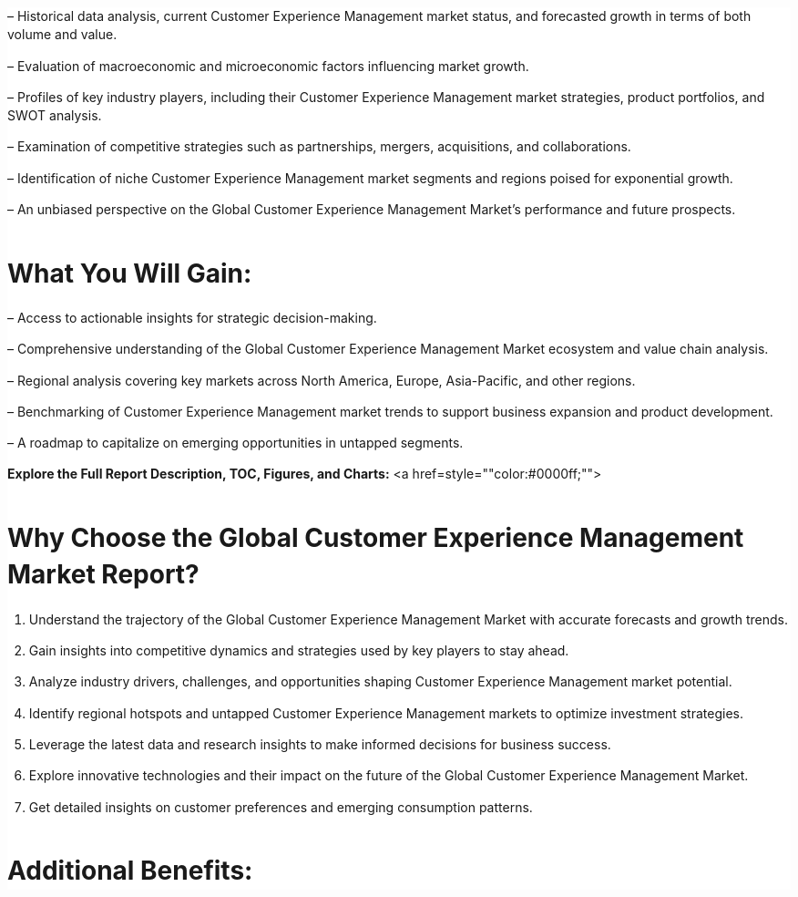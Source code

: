 – Historical data analysis, current Customer Experience Management market status, and forecasted growth in terms of both volume and value.

– Evaluation of macroeconomic and microeconomic factors influencing market growth.

– Profiles of key industry players, including their Customer Experience Management market strategies, product portfolios, and SWOT analysis.

– Examination of competitive strategies such as partnerships, mergers, acquisitions, and collaborations.

– Identification of niche Customer Experience Management market segments and regions poised for exponential growth.

– An unbiased perspective on the Global Customer Experience Management Market’s performance and future prospects.

# <strong>What You Will Gain:</strong>

– Access to actionable insights for strategic decision-making.

– Comprehensive understanding of the Global Customer Experience Management Market ecosystem and value chain analysis.

– Regional analysis covering key markets across North America, Europe, Asia-Pacific, and other regions.

– Benchmarking of Customer Experience Management market trends to support business expansion and product development.

– A roadmap to capitalize on emerging opportunities in untapped segments.

<strong>Explore the Full Report Description, TOC, Figures, and Charts:</strong>
<a href=style=""color:#0000ff;""></a>

# <strong>Why Choose the Global Customer Experience Management Market Report?</strong>

1. Understand the trajectory of the Global Customer Experience Management Market with accurate forecasts and growth trends.

2. Gain insights into competitive dynamics and strategies used by key players to stay ahead.

3. Analyze industry drivers, challenges, and opportunities shaping Customer Experience Management market potential.

4. Identify regional hotspots and untapped Customer Experience Management markets to optimize investment strategies.

5. Leverage the latest data and research insights to make informed decisions for business success.

6. Explore innovative technologies and their impact on the future of the Global Customer Experience Management Market.

7. Get detailed insights on customer preferences and emerging consumption patterns.

# <strong>Additional Benefits:</strong>
